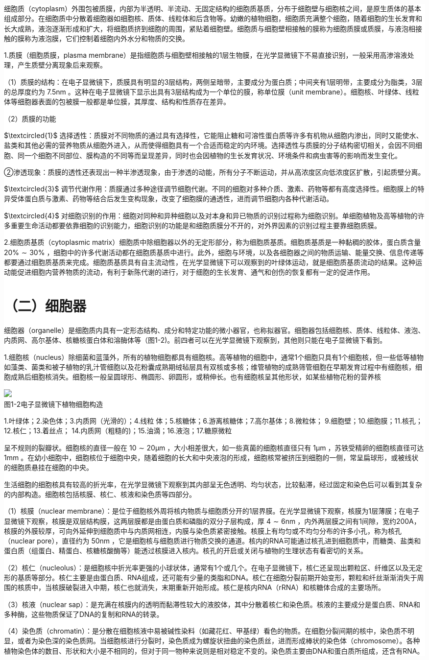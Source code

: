 细胞质（cytoplasm）外围包被质膜，内部为半透明、半流动、无固定结构的细胞质基质，分布于细胞壁与细胞核之间，是原生质体的基本组成部分。在细胞质中分散着细胞器如细胞核、质体、线粒体和后含物等。幼嫩的植物细胞，细胞质充满整个细胞，随着细胞的生长发育和长大成熟，液泡逐渐形成和扩大，将细胞质挤到细胞的周围，紧贴着细胞壁。细胞质与细胞壁相接触的膜称为细胞质膜或质膜，与液泡相接触的膜称为液泡膜，它们控制着细胞内外水分和物质的交换。  

1.质膜（细胞质膜，plasma membrane）是指细胞质与细胞壁相接触的1层生物膜，在光学显微镜下不易直接识别，一般采用高渗溶液处理，产生质壁分离现象后来观察。  

（1）质膜的结构：在电子显微镜下，质膜具有明显的3层结构，两侧呈暗带，主要成分为蛋白质；中间夹有1层明带，主要成分为脂类，3层的总厚度约为 $7.5\mathrm{nm}$ 。这种在电子显微镜下显示出具有3层结构成为一个单位的膜，称单位膜（unit membrane）。细胞核、叶绿体、线粒体等细胞器表面的包被膜一般都是单位膜，其厚度、结构和性质存在差异。  

（2）质膜的功能  

$\textcircled{1}$ 选择透性：质膜对不同物质的通过具有选择性，它能阻止糖和可溶性蛋白质等许多有机物从细胞内渗出，同时又能使水、盐类和其他必需的营养物质从细胞外进入，从而使得细胞具有一个合适而稳定的内环境。选择透性与质膜的分子结构密切相关，会因不同细胞、同一个细胞不同部位、膜构造的不同等而呈现差异，同时也会因植物的生长发育状况、环境条件和病虫害等的影响而发生变化。  

②渗透现象：质膜的透性还表现出一种半渗透现象，由于渗透的动能，所有分子不断运动，并从高浓度区向低浓度区扩散，引起质壁分离。  

$\textcircled{3}$ 调节代谢作用：质膜通过多种途径调节细胞代谢。不同的细胞对多种介质、激素、药物等都有高度选择性。细胞膜上的特异受体蛋白质与激素、药物等结合后发生变构现象，改变了细胞膜的通透性，进而调节细胞内各种代谢活动。  

$\textcircled{4}$ 对细胞识别的作用：细胞对同种和异种细胞以及对本身和异已物质的识别过程称为细胞识别。单细胞植物及高等植物的许多重要生命活动都要依靠细胞的识别能力，细胞识别的功能是和细胞质膜分不开的，对外界因素的识别过程主要靠细胞质膜。  

2.细胞质基质（cytoplasmic matrix）细胞质中除细胞器以外的无定形部分，称为细胞质基质。细胞质基质是一种黏稠的胶体，蛋白质含量 $20\%\sim30\%$ ，细胞中的许多代谢活动都在细胞质基质中进行。此外，细胞与环境，以及各细胞器之间的物质运输、能量交换、信息传递等都要通过细胞质基质来完成。细胞质基质具有自主流动性，在光学显微镜下可以观察到的叶绿体运动，就是细胞质基质流动的结果。这种运动能促进细胞内营养物质的流动，有利于新陈代谢的进行，对于细胞的生长发育、通气和创伤的恢复都有一定的促进作用。  

# （二）细胞器  

细胞器（organelle）是细胞质内具有一定形态结构、成分和特定功能的微小器官，也称拟器官。细胞器包括细胞核、质体、线粒体、液泡、内质网、高尔基体、核糖核蛋白体和溶酶体等（图1-2)。前四者可以在光学显微镜下观察到，其他则只能在电子显微镜下看到。  

1.细胞核（nucleus）除细菌和蓝藻外，所有的植物细胞都具有细胞核。高等植物的细胞中，通常1个细胞只具有1个细胞核，但一些低等植物如藻类、菌类和被子植物的乳汁管细胞以及花粉囊成熟期绒毡层具有双核或多核；维管植物的成熟筛管细胞在早期发育过程中有细胞核，细胞成熟后细胞核消失。细胞核一般呈圆球形、椭圆形、卵圆形，或稍伸长。也有细胞核呈其他形状，如某些植物花粉的营养核  

![](images/1f806f07f133279b6a84c5431ff4f7d408b8af100b2bcf585574566b70fe0914.jpg)  
图1-2电子显微镜下植物细胞构造  

1.叶绿体；2.染色体；3.内质网（光滑的）；4.线粒 体；5.核糖体；6.游离核糖体；7.高尔基体；8.微粒体； 9.细胞壁；10.细胞膜；11.核孔；12.核仁；13.着丝点； 14.内质网（粗糙的)；15.油滴；16.液泡；17.糖原微粒  

呈不规则的裂瓣状。细胞核的直径一般在 $10\sim20\upmu\mathrm{m}$ ，大小相差很大，如一些真菌的细胞核直径只有 $1\upmu\mathrm{m}$ ，苏铁受精卵的细胞核直径可达 $1\mathrm{mm}$ 。在幼小细胞中，细胞核位于细胞中央，随着细胞的长大和中央液泡的形成，细胞核常被挤压到细胞的一侧，常呈扁球形，或被线状的细胞质悬挂在细胞的中央。  

生活细胞的细胞核具有较高的折光率，在光学显微镜下观察到其内部呈无色透明、均匀状态，比较黏滞，经过固定和染色后可以看到其复杂的内部构造。细胞核包括核膜、核仁、核液和染色质等四部分。  

（1）核膜（nuclear membrane）：是位于细胞核外周将核内物质与细胞质分开的1层界膜。在光学显微镜下观察，核膜为1层薄膜；在电子显微镜下观察，核膜是双层结构膜，这两层膜都是由蛋白质和磷脂的双分子层构成，厚 $4\sim6\mathrm{{nm}}$ ，内外两层膜之间有1间隙，宽约200A，核膜的外膜较厚，可向外延伸到细胞质中与内质网相连，内膜与染色质紧密接触。核膜上有均匀或不均匀分布的许多小孔，称为核孔（nuclear pore），直径约为 ${50}\mathrm{nm}$ ，它是细胞核与细胞质进行物质交换的通道。核内的RNA可能通过核孔进到细胞质中，而糖类、盐类和蛋白质（组蛋白、精蛋白、核糖核酸酶等）能透过核膜进入核内。核孔的开启或关闭与植物的生理状态有看密切的关系。  

（2）核仁（nucleolus）：是细胞核中折光率更强的小球状体，通常有1个或几个。在电子显微镜下，核仁还呈现出颗粒区、纤维区以及无定形的基质等部分。核仁主要是由蛋白质、RNA组成，还可能有少量的类脂和DNA。核仁在细胞分裂前期开始变形，颗粒和纤丝渐渐消失于周围的核质中，当核膜破裂进入中期，核仁也就消失，末期重新开始形成。核仁是核内RNA（rRNA）和核糖体合成的主要场所。  

（3）核液（nuclear sap）：是充满在核膜内的透明而黏滞性较大的液胶体，其中分散着核仁和染色质。核液的主要成分是蛋白质、RNA和多种酶，这些物质保证了DNA的复制和RNA的转录。  

（4）染色质（chromatin）：是分散在细胞核液中易被碱性染料（如藏花红、甲基绿）看色的物质。在细胞分裂间期的核中，染色质不明显，或者为染色深的染色质网。当细胞核进行分裂时，染色质成为螺旋状扭曲的染色质丝，进而形成棒状的染色体（chromosome）。各种植物染色体的数目、形状和大小是不相同的，但对于同一物种来说则是相对稳定不变的。染色质主要由DNA和蛋白质所组成，还含有RNA。  

